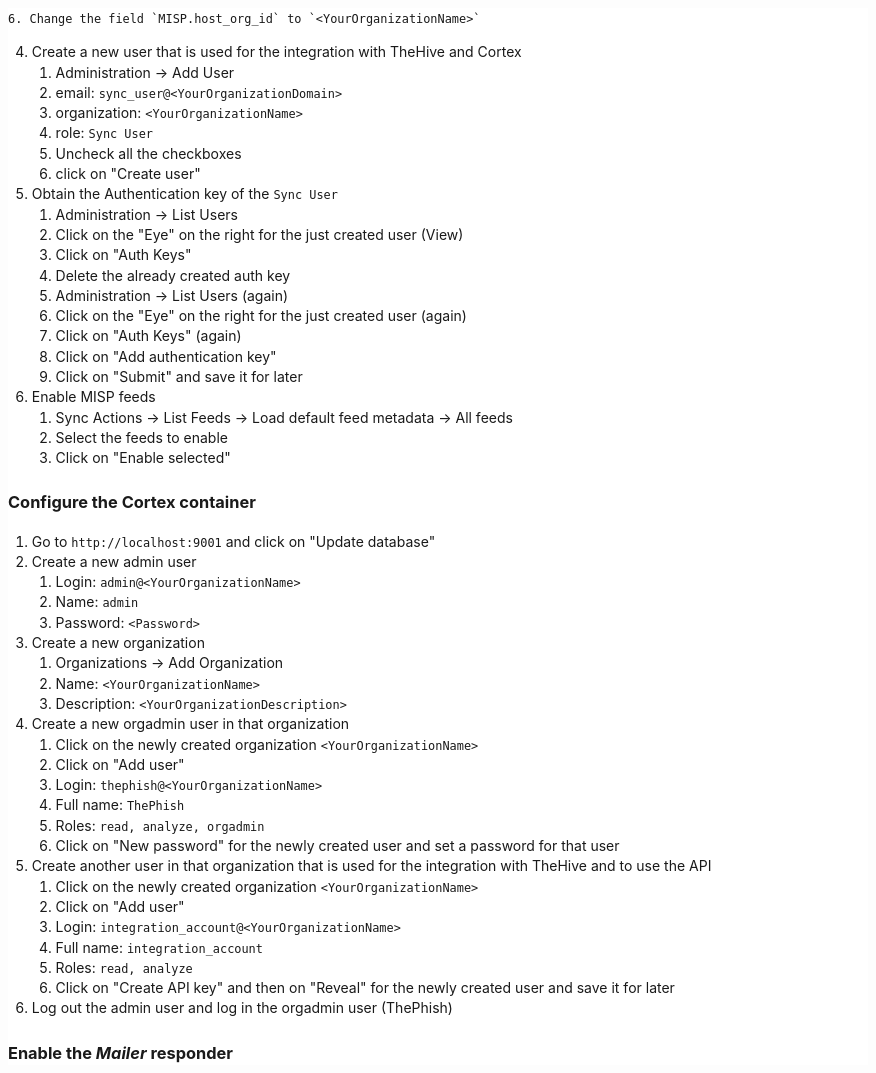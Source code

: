	6. Change the field `MISP.host_org_id` to `<YourOrganizationName>`
4. Create a new user that is used for the integration with TheHive and Cortex
	1. Administration -> Add User
	2. email: `sync_user@<YourOrganizationDomain>`
	3. organization: `<YourOrganizationName>`
	4. role: `Sync User`
	5. Uncheck all the checkboxes
	6. click on "Create user"
5. Obtain the Authentication key of the `Sync User`
	1. Administration -> List Users
	2. Click on the "Eye" on the right for the just created user (View)
	3. Click on "Auth Keys"
	4. Delete the already created auth key
	5. Administration -> List Users (again)
	6. Click on the "Eye" on the right for the just created user (again)
	7. Click on "Auth Keys" (again)
	8. Click on "Add authentication key"
	9. Click on "Submit" and save it for later
6. Enable MISP feeds
	1. Sync Actions -> List Feeds -> Load default feed metadata -> All feeds
	2. Select the feeds to enable
	3. Click on "Enable selected"

### Configure the Cortex container

1. Go to `http://localhost:9001` and click on "Update database"
2. Create a new admin user
	1. Login: `admin@<YourOrganizationName>`
	2. Name: `admin`
	3. Password: `<Password>`
3. Create a new organization
	1. Organizations -> Add Organization
	2. Name: `<YourOrganizationName>`
	3. Description: `<YourOrganizationDescription>`
4. Create a new orgadmin user in that organization
	1. Click on the newly created organization `<YourOrganizationName>`
	2. Click on "Add user"
	3. Login: `thephish@<YourOrganizationName>`
	4. Full name: `ThePhish`
	5. Roles: `read, analyze, orgadmin`
	6. Click on "New password" for the newly created user and set a password for that user
5. Create another user in that organization that is used for the integration with TheHive and to use the API
	1. Click on the newly created organization `<YourOrganizationName>`
	2. Click on "Add user"
	3. Login: `integration_account@<YourOrganizationName>`
	4. Full name: `integration_account`
	5. Roles: `read, analyze`
	6. Click on "Create API key" and then on "Reveal" for the newly created user and save it for later
6. Log out the admin user and log in the orgadmin user (ThePhish)

### Enable the *Mailer* responder
